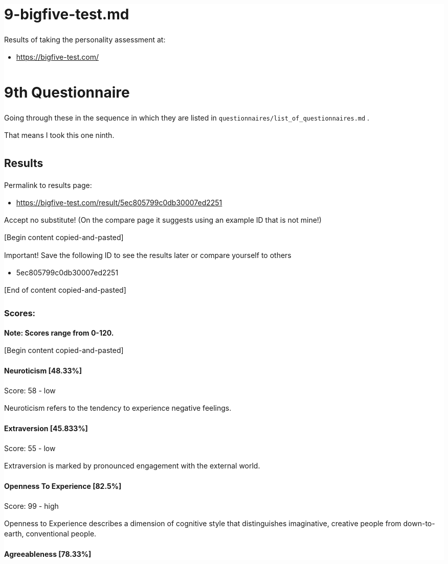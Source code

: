 
# 9-bigfive-test.md

Results of taking the personality assessment at:

- https://bigfive-test.com/

# 9th Questionnaire

Going through these in the sequence in which they are listed in `questionnaires/list_of_questionnaires.md` .

That means I took this one ninth.

## Results

Permalink to results page:

- https://bigfive-test.com/result/5ec805799c0db30007ed2251

Accept no substitute!  (On the compare page it suggests using an example ID that is not mine!)

[Begin content copied-and-pasted]

Important!  Save the following ID to see the results later or compare yourself to others

- 5ec805799c0db30007ed2251

[End of content copied-and-pasted]

### Scores:

**Note: Scores range from 0-120.**

[Begin content copied-and-pasted]

#### Neuroticism [48.33%]

Score: 58 - low

Neuroticism refers to the tendency to experience negative feelings.

#### Extraversion [45.833%]

Score: 55 - low

Extraversion is marked by pronounced engagement with the external world.

#### Openness To Experience [82.5%]

Score: 99 - high

Openness to Experience describes a dimension of cognitive style that distinguishes imaginative, creative people from down-to-earth, conventional people.

#### Agreeableness [78.33%]
